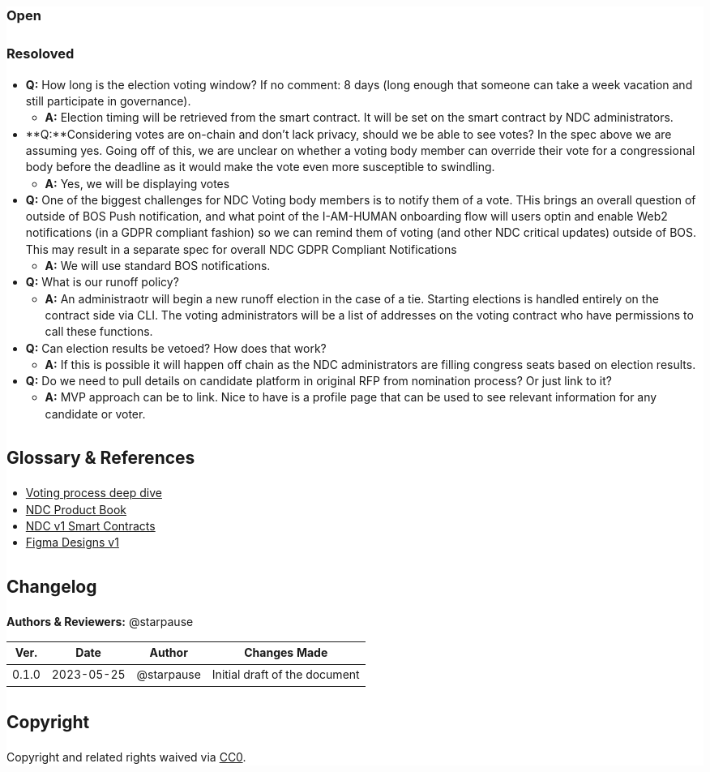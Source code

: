 
### Open

### Resoloved

- **Q:** How long is the election voting window? If no comment: 8 days (long enough that someone can take a week vacation and still participate in governance). 
  - **A:** Election timing will be retrieved from the smart contract. It will be set on the smart contract by NDC administrators.  
- **Q:**Considering votes are on-chain and don’t lack privacy, should we be able to see votes? In the spec above we are assuming yes. Going off of this, we are unclear on whether a voting body member can override their vote for a congressional body before the deadline as it would make the vote even more susceptible to swindling.
  - **A:** Yes, we will be displaying votes
- **Q:** One of the biggest challenges for NDC Voting body members is to notify them of a vote. THis brings an overall question of outside of BOS Push notification, and what point of the I-AM-HUMAN onboarding flow will users optin and enable Web2 notifications (in a GDPR compliant fashion) so we can remind them of voting (and other NDC critical updates) outside of BOS. This may result in a separate spec for overall NDC GDPR Compliant Notifications
  - **A:** We will use standard BOS notifications.
- **Q:** What is our runoff policy? 
  - **A:** An administraotr will begin a new runoff election in the case of a tie. Starting elections is handled entirely on the contract side via CLI. The voting administrators will be a list of addresses on the voting contract who have permissions to call these functions. 
- **Q:** Can election results be vetoed? How does that work?
  - **A:** If this is possible it will happen off chain as the NDC administrators are filling congress seats based on election results.  
- **Q:** Do we need to pull details on candidate platform in original RFP from nomination process? Or just link to it? 
  - **A:** MVP approach can be to link. Nice to have is a profile page that can be used to see relevant information for any candidate or voter.

## Glossary & References



- [Voting process deep dive](https://docs.google.com/document/d/1Vuo8Zi9d1beJ9oKPeWh95BORkQvnCu6PFDemhZvqk5Q/edit)
- [NDC Product Book](https://docs.google.com/document/d/1w_wfRfp-ISH7g-zu7vAFULVvRNwyLGwNIDC1EBkxvu0/edit)
- [NDC v1 Smart Contracts](https://github.com/near-ndc/voting-v1)
- [Figma Designs v1](https://www.figma.com/file/JqeSbADxp3PNEcycCpIYfd/Election-UI?type=design&node-id=0-1&t=fc1tAPlqA8oVPwu8-0)

## Changelog

 

**Authors & Reviewers:** @starpause 


| Ver. | Date       | Author          | Changes Made                             |
| ------- | ---------- | --------------- | ---------------------------------------- |
| 0.1.0   | 2023-05-25 | @starpause      | Initial draft of the document            |


## Copyright

Copyright and related rights waived via [CC0](https://creativecommons.org/publicdomain/zero/1.0/).
